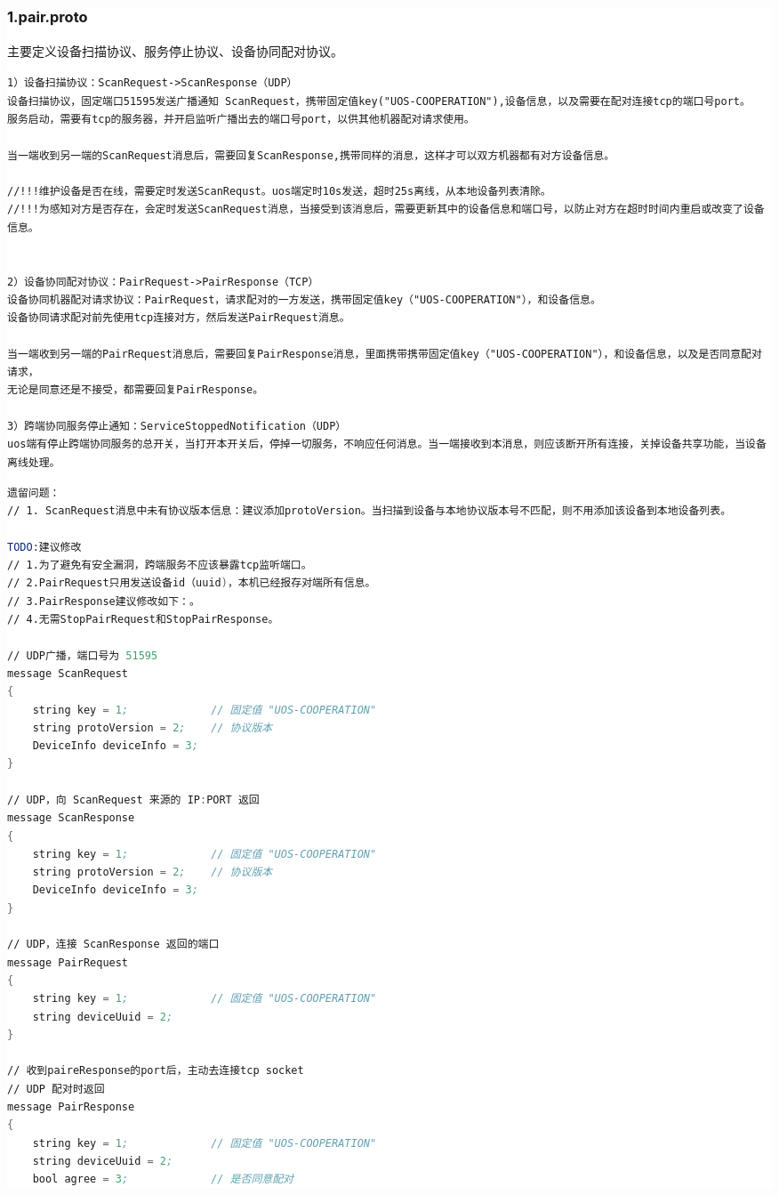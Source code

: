 ### 1.pair.proto
主要定义设备扫描协议、服务停止协议、设备协同配对协议。
```
1）设备扫描协议：ScanRequest->ScanResponse（UDP）
设备扫描协议，固定端口51595发送广播通知 ScanRequest，携带固定值key("UOS-COOPERATION"),设备信息，以及需要在配对连接tcp的端口号port。
服务启动，需要有tcp的服务器，并开启监听广播出去的端口号port，以供其他机器配对请求使用。

当一端收到另一端的ScanRequest消息后，需要回复ScanResponse,携带同样的消息，这样才可以双方机器都有对方设备信息。

//!!!维护设备是否在线，需要定时发送ScanRequst。uos端定时10s发送，超时25s离线，从本地设备列表清除。
//!!!为感知对方是否存在，会定时发送ScanRequest消息，当接受到该消息后，需要更新其中的设备信息和端口号，以防止对方在超时时间内重启或改变了设备信息。


2）设备协同配对协议：PairRequest->PairResponse（TCP）
设备协同机器配对请求协议：PairRequest，请求配对的一方发送，携带固定值key（"UOS-COOPERATION"），和设备信息。
设备协同请求配对前先使用tcp连接对方，然后发送PairRequest消息。

当一端收到另一端的PairRequest消息后，需要回复PairResponse消息，里面携带携带固定值key（"UOS-COOPERATION"），和设备信息，以及是否同意配对请求，
无论是同意还是不接受，都需要回复PairResponse。

3）跨端协同服务停止通知：ServiceStoppedNotification（UDP）
uos端有停止跨端协同服务的总开关，当打开本开关后，停掉一切服务，不响应任何消息。当一端接收到本消息，则应该断开所有连接，关掉设备共享功能，当设备离线处理。
```

```asm
遗留问题：
// 1. ScanRequest消息中未有协议版本信息：建议添加protoVersion。当扫描到设备与本地协议版本号不匹配，则不用添加该设备到本地设备列表。

TODO:建议修改
// 1.为了避免有安全漏洞，跨端服务不应该暴露tcp监听端口。
// 2.PairRequest只用发送设备id（uuid)，本机已经报存对端所有信息。
// 3.PairResponse建议修改如下：。
// 4.无需StopPairRequest和StopPairResponse。

// UDP广播，端口号为 51595
message ScanRequest
{
    string key = 1;             // 固定值 "UOS-COOPERATION"
    string protoVersion = 2;    // 协议版本
    DeviceInfo deviceInfo = 3;
}

// UDP，向 ScanRequest 来源的 IP:PORT 返回
message ScanResponse
{
    string key = 1;             // 固定值 "UOS-COOPERATION"
    string protoVersion = 2;    // 协议版本
    DeviceInfo deviceInfo = 3;
}

// UDP，连接 ScanResponse 返回的端口
message PairRequest
{
    string key = 1;             // 固定值 "UOS-COOPERATION"
    string deviceUuid = 2;
}

// 收到paireResponse的port后，主动去连接tcp socket
// UDP 配对时返回
message PairResponse
{
    string key = 1;             // 固定值 "UOS-COOPERATION"
    string deviceUuid = 2;
    bool agree = 3;             // 是否同意配对
```